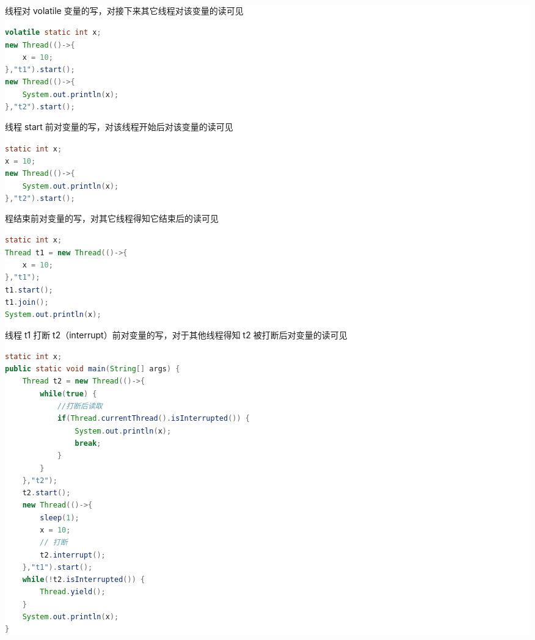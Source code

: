 线程对 volatile 变量的写，对接下来其它线程对该变量的读可见

```java
volatile static int x;
new Thread(()->{
    x = 10;
},"t1").start();
new Thread(()->{
    System.out.println(x);
},"t2").start();
```

线程 start 前对变量的写，对该线程开始后对该变量的读可见

```java
static int x;
x = 10;
new Thread(()->{
    System.out.println(x);
},"t2").start();
```

程结束前对变量的写，对其它线程得知它结束后的读可见

```java
static int x;
Thread t1 = new Thread(()->{
    x = 10;
},"t1");
t1.start();
t1.join();
System.out.println(x);
```

线程 t1 打断 t2（interrupt）前对变量的写，对于其他线程得知 t2 被打断后对变量的读可见

```java
static int x;
public static void main(String[] args) {
    Thread t2 = new Thread(()->{
        while(true) {
            //打断后读取
            if(Thread.currentThread().isInterrupted()) {
                System.out.println(x);
                break;
            }
        }
    },"t2");
    t2.start();
    new Thread(()->{
        sleep(1);
        x = 10;
        // 打断
        t2.interrupt();
    },"t1").start();
    while(!t2.isInterrupted()) {
        Thread.yield();
    }
    System.out.println(x);
}
```
